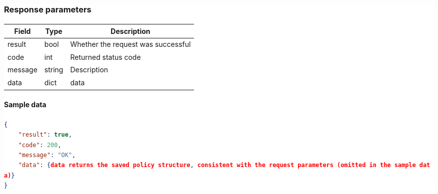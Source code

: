 ```json
```

### Response parameters

| Field | Type | Description |
| ------- | ------ | ------------ |
| result | bool | Whether the request was successful |
| code | int | Returned status code |
| message | string | Description |
| data | dict | data |

#### Sample data

```json
{
    "result": true,
    "code": 200,
    "message": "OK",
    "data": {data returns the saved policy structure, consistent with the request parameters (omitted in the sample data)}
}
```





